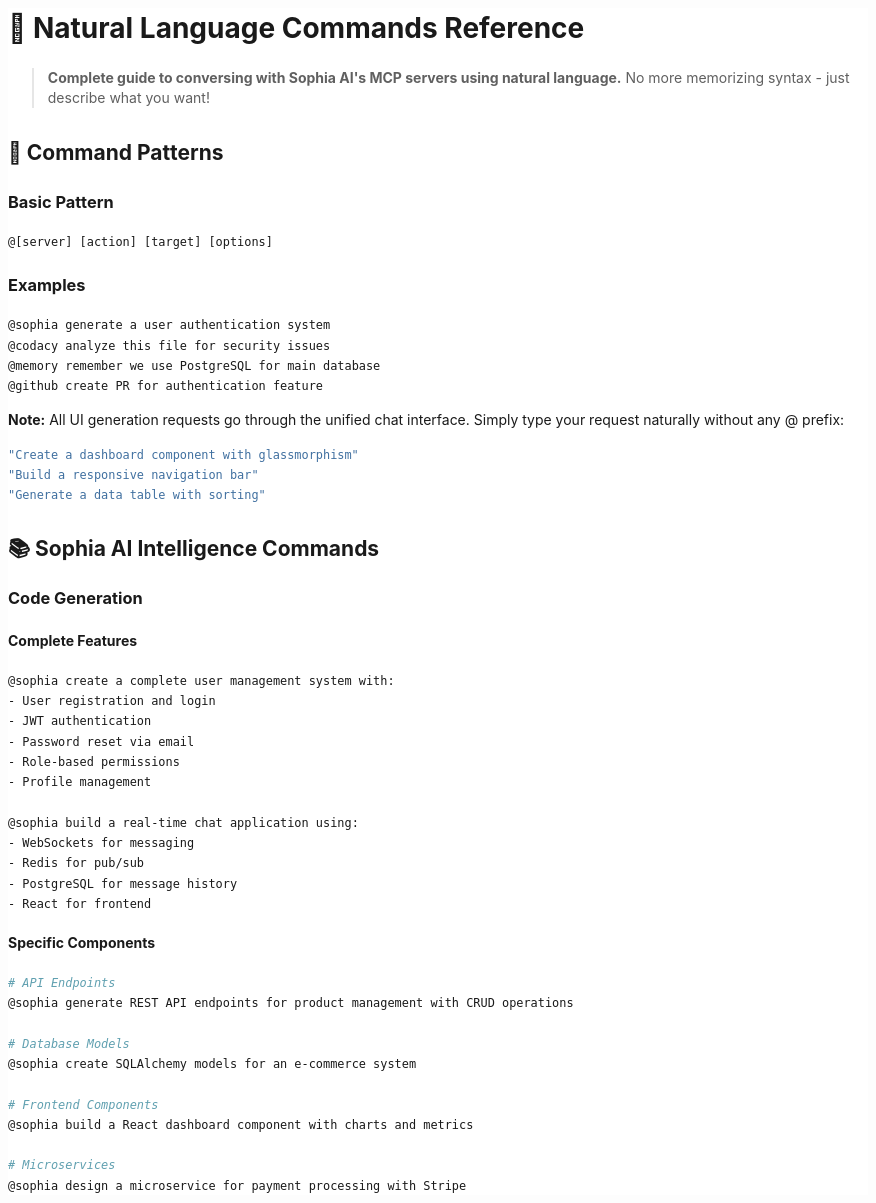 # 💬 **Natural Language Commands Reference**

> **Complete guide to conversing with Sophia AI's MCP servers using natural language.** No more memorizing syntax - just describe what you want!

## **🎯 Command Patterns**

### **Basic Pattern**
```
@[server] [action] [target] [options]
```

### **Examples**
```bash
@sophia generate a user authentication system
@codacy analyze this file for security issues
@memory remember we use PostgreSQL for main database
@github create PR for authentication feature
```

**Note:** All UI generation requests go through the unified chat interface. Simply type your request naturally without any @ prefix:
```bash
"Create a dashboard component with glassmorphism"
"Build a responsive navigation bar"
"Generate a data table with sorting"
```

## **📚 Sophia AI Intelligence Commands**

### **Code Generation**

#### **Complete Features**
```bash
@sophia create a complete user management system with:
- User registration and login
- JWT authentication
- Password reset via email
- Role-based permissions
- Profile management

@sophia build a real-time chat application using:
- WebSockets for messaging
- Redis for pub/sub
- PostgreSQL for message history
- React for frontend
```

#### **Specific Components**
```bash
# API Endpoints
@sophia generate REST API endpoints for product management with CRUD operations

# Database Models
@sophia create SQLAlchemy models for an e-commerce system

# Frontend Components
@sophia build a React dashboard component with charts and metrics

# Microservices
@sophia design a microservice for payment processing with Stripe
```
